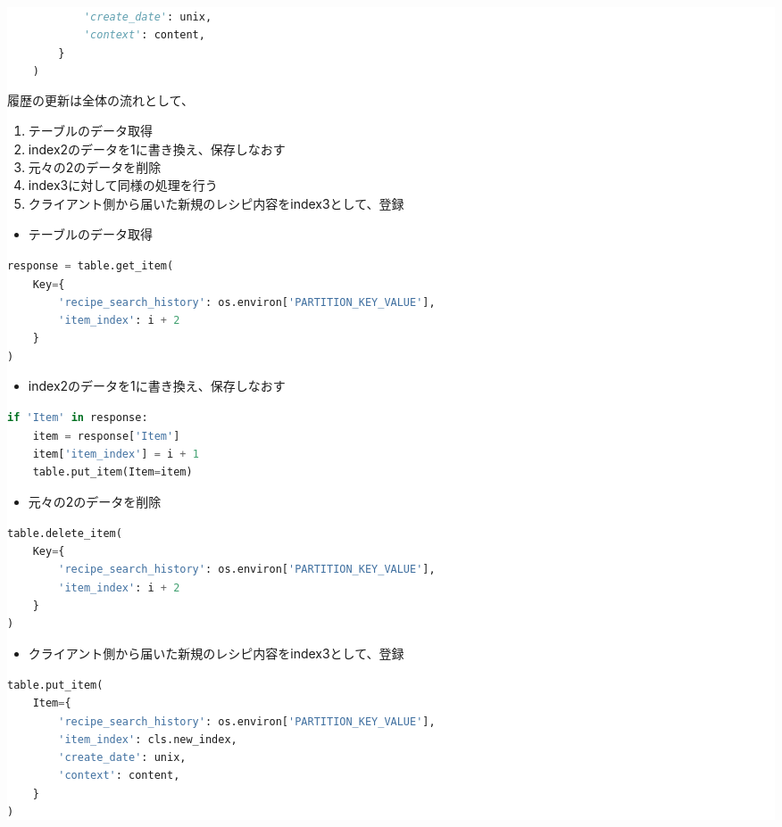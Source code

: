 ```py
            'create_date': unix,
            'context': content,
        }
    )
```

履歴の更新は全体の流れとして、

1. テーブルのデータ取得
2. index2のデータを1に書き換え、保存しなおす
3. 元々の2のデータを削除
4. index3に対して同様の処理を行う
5. クライアント側から届いた新規のレシピ内容をindex3として、登録


- テーブルのデータ取得

```py
response = table.get_item(
    Key={
        'recipe_search_history': os.environ['PARTITION_KEY_VALUE'],
        'item_index': i + 2
    }
)
```

- index2のデータを1に書き換え、保存しなおす

```py
if 'Item' in response:
    item = response['Item']
    item['item_index'] = i + 1
    table.put_item(Item=item)
```

- 元々の2のデータを削除

```py
table.delete_item(
    Key={
        'recipe_search_history': os.environ['PARTITION_KEY_VALUE'],
        'item_index': i + 2
    }
)
```

- クライアント側から届いた新規のレシピ内容をindex3として、登録

```py
table.put_item(
    Item={
        'recipe_search_history': os.environ['PARTITION_KEY_VALUE'],
        'item_index': cls.new_index,
        'create_date': unix,
        'context': content,
    }
)
```
